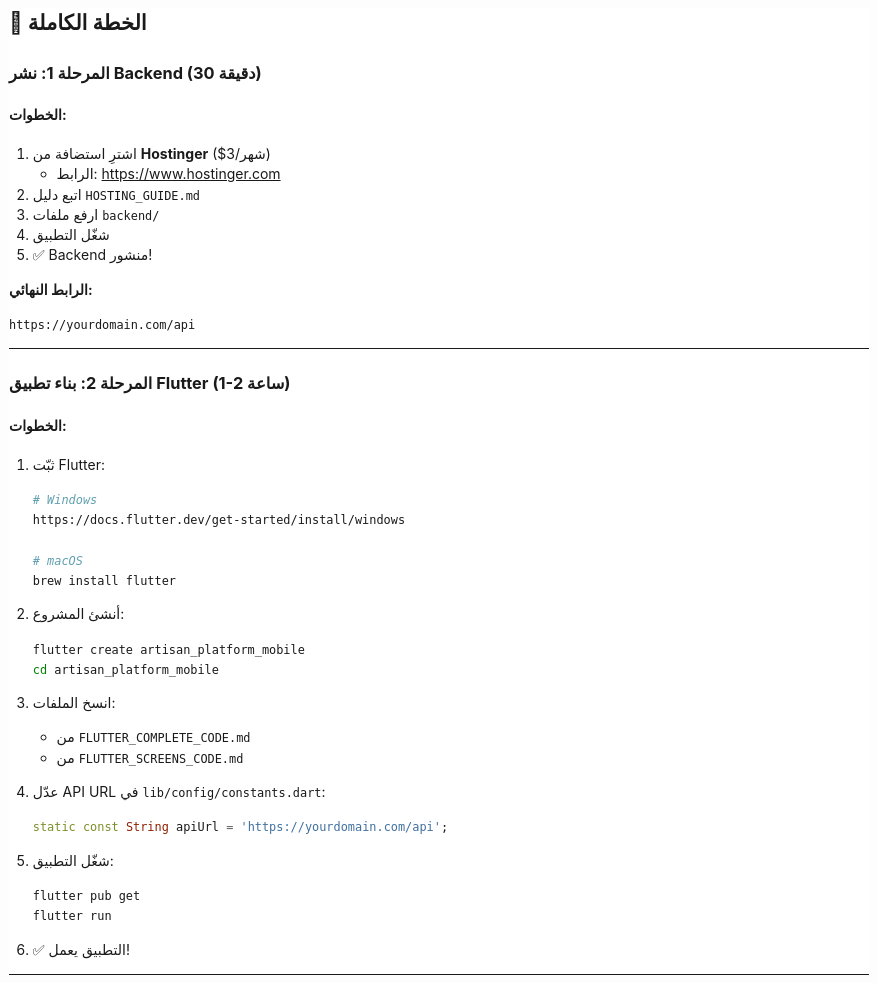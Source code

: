 
## 🎯 الخطة الكاملة

### المرحلة 1: نشر Backend (30 دقيقة)

#### الخطوات:
1. اشترِ استضافة من **Hostinger** ($3/شهر)
   - الرابط: https://www.hostinger.com
2. اتبع دليل `HOSTING_GUIDE.md`
3. ارفع ملفات `backend/`
4. شغّل التطبيق
5. ✅ Backend منشور!

**الرابط النهائي:**
```
https://yourdomain.com/api
```

---

### المرحلة 2: بناء تطبيق Flutter (1-2 ساعة)

#### الخطوات:
1. ثبّت Flutter:
   ```bash
   # Windows
   https://docs.flutter.dev/get-started/install/windows
   
   # macOS
   brew install flutter
   ```

2. أنشئ المشروع:
   ```bash
   flutter create artisan_platform_mobile
   cd artisan_platform_mobile
   ```

3. انسخ الملفات:
   - من `FLUTTER_COMPLETE_CODE.md`
   - من `FLUTTER_SCREENS_CODE.md`

4. عدّل API URL في `lib/config/constants.dart`:
   ```dart
   static const String apiUrl = 'https://yourdomain.com/api';
   ```

5. شغّل التطبيق:
   ```bash
   flutter pub get
   flutter run
   ```

6. ✅ التطبيق يعمل!

---